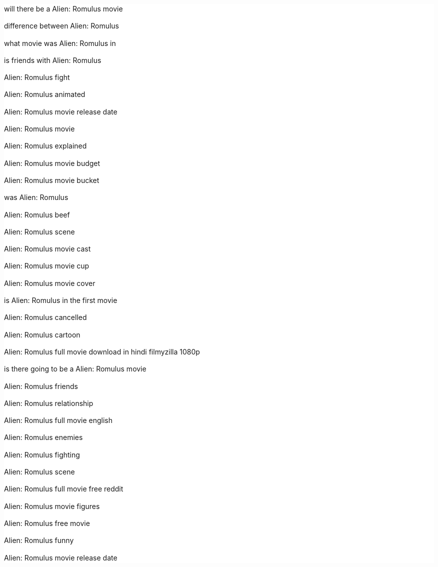 will there be a Alien: Romulus movie

difference between Alien: Romulus

what movie was Alien: Romulus in

is friends with Alien: Romulus

Alien: Romulus fight

Alien: Romulus animated

Alien: Romulus movie release date

Alien: Romulus movie

Alien: Romulus explained

Alien: Romulus movie budget

Alien: Romulus movie bucket

was Alien: Romulus

Alien: Romulus beef

Alien: Romulus scene

Alien: Romulus movie cast

Alien: Romulus movie cup

Alien: Romulus movie cover

is Alien: Romulus in the first movie

Alien: Romulus cancelled

Alien: Romulus cartoon

Alien: Romulus full movie download in hindi filmyzilla 1080p

is there going to be a Alien: Romulus movie

Alien: Romulus friends

Alien: Romulus relationship

Alien: Romulus full movie english

Alien: Romulus enemies

Alien: Romulus fighting

Alien: Romulus scene

Alien: Romulus full movie free reddit

Alien: Romulus movie figures

Alien: Romulus free movie

Alien: Romulus funny

Alien: Romulus movie release date
